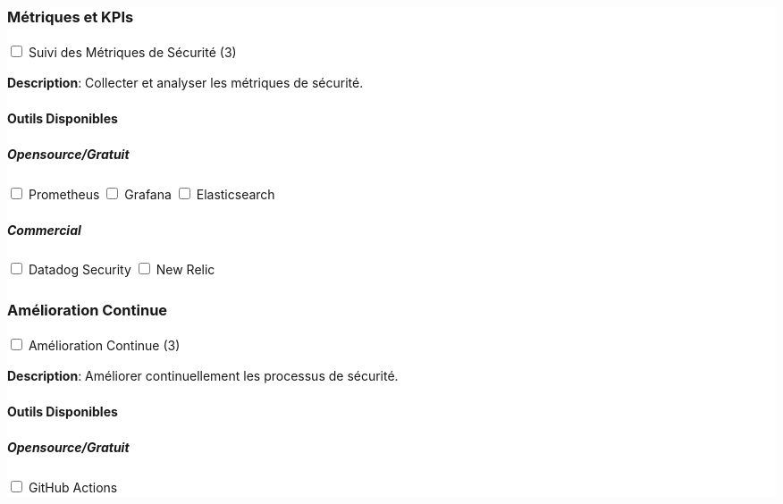### Métriques et KPIs
<div class="security-section">
    <div class="security-item">
        <input type="checkbox" class="security-check" data-weight="3" id="metrics">
        <label for="metrics">Suivi des Métriques de Sécurité (3)</label>
        <div class="details">
            <p><strong>Description</strong>: Collecter et analyser les métriques de sécurité.</p>
            <div class="tools-section">
                <h4>Outils Disponibles</h4>
                <div class="tools-category">
                    <h5>Opensource/Gratuit</h5>
                    <div class="tool-options">
                        <label class="tool-option">
                            <input type="checkbox" name="tool" data-category="metrics" data-type="opensource" value="prometheus">
                            Prometheus
                        </label>
                        <label class="tool-option">
                            <input type="checkbox" name="tool" data-category="metrics" data-type="opensource" value="grafana">
                            Grafana
                        </label>
                        <label class="tool-option">
                            <input type="checkbox" name="tool" data-category="metrics" data-type="opensource" value="elasticsearch">
                            Elasticsearch
                        </label>
                    </div>
                </div>
                <div class="tools-category">
                    <h5>Commercial</h5>
                    <div class="tool-options">
                        <label class="tool-option">
                            <input type="checkbox" name="tool" data-category="metrics" data-type="commercial" value="datadog">
                            Datadog Security
                        </label>
                        <label class="tool-option">
                            <input type="checkbox" name="tool" data-category="metrics" data-type="commercial" value="new-relic">
                            New Relic
                        </label>
                    </div>
                </div>
            </div>
        </div>
    </div>
</div>

### Amélioration Continue
<div class="security-section">
    <div class="security-item">
        <input type="checkbox" class="security-check" data-weight="3" id="continuous-improvement">
        <label for="continuous-improvement">Amélioration Continue (3)</label>
        <div class="details">
            <p><strong>Description</strong>: Améliorer continuellement les processus de sécurité.</p>
            <div class="tools-section">
                <h4>Outils Disponibles</h4>
                <div class="tools-category">
                    <h5>Opensource/Gratuit</h5>
                    <div class="tool-options">
                        <label class="tool-option">
                            <input type="checkbox" name="tool" data-category="continuous-improvement" data-type="opensource" value="github-actions">
                            GitHub Actions